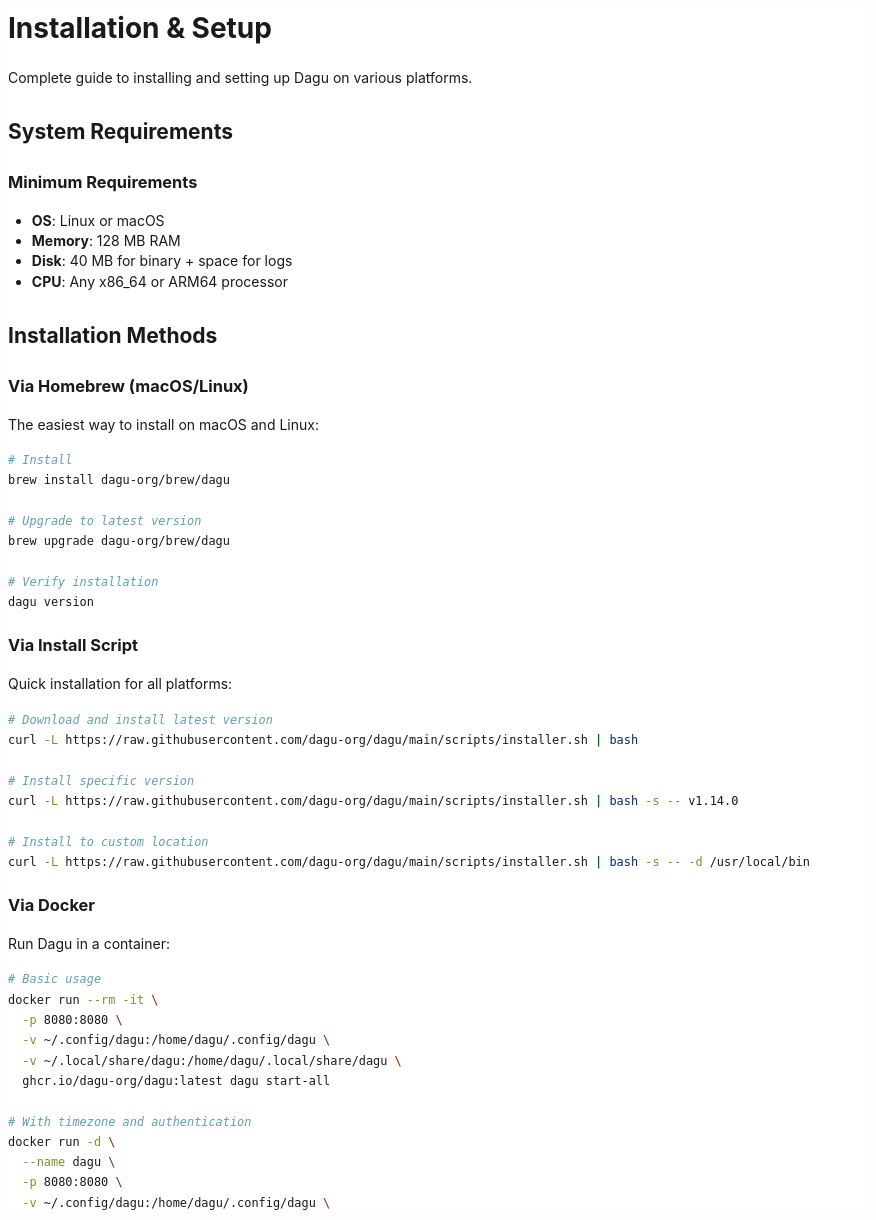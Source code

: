 # Installation & Setup

Complete guide to installing and setting up Dagu on various platforms.

## System Requirements

### Minimum Requirements

- **OS**: Linux or macOS
- **Memory**: 128 MB RAM
- **Disk**: 40 MB for binary + space for logs
- **CPU**: Any x86_64 or ARM64 processor

## Installation Methods

### Via Homebrew (macOS/Linux)

The easiest way to install on macOS and Linux:

```bash
# Install
brew install dagu-org/brew/dagu

# Upgrade to latest version
brew upgrade dagu-org/brew/dagu

# Verify installation
dagu version
```

### Via Install Script

Quick installation for all platforms:

```bash
# Download and install latest version
curl -L https://raw.githubusercontent.com/dagu-org/dagu/main/scripts/installer.sh | bash

# Install specific version
curl -L https://raw.githubusercontent.com/dagu-org/dagu/main/scripts/installer.sh | bash -s -- v1.14.0

# Install to custom location
curl -L https://raw.githubusercontent.com/dagu-org/dagu/main/scripts/installer.sh | bash -s -- -d /usr/local/bin
```

### Via Docker

Run Dagu in a container:

```bash
# Basic usage
docker run --rm -it \
  -p 8080:8080 \
  -v ~/.config/dagu:/home/dagu/.config/dagu \
  -v ~/.local/share/dagu:/home/dagu/.local/share/dagu \
  ghcr.io/dagu-org/dagu:latest dagu start-all

# With timezone and authentication
docker run -d \
  --name dagu \
  -p 8080:8080 \
  -v ~/.config/dagu:/home/dagu/.config/dagu \
```